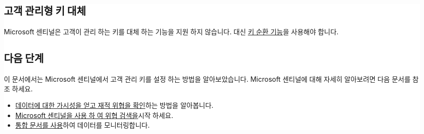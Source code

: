 ## <a name="replacing-a-customer-managed-key"></a>고객 관리형 키 대체

Microsoft 센티널은 고객이 관리 하는 키를 대체 하는 기능을 지원 하지 않습니다. 대신 [키 순환 기능](#customer-managed-key-rotation)을 사용해야 합니다.

## <a name="next-steps"></a>다음 단계
이 문서에서는 Microsoft 센티널에서 고객 관리 키를 설정 하는 방법을 알아보았습니다. Microsoft 센티널에 대해 자세히 알아보려면 다음 문서를 참조 하세요.
- [데이터에 대한 가시성을 얻고 재적 위협을 확인](get-visibility.md)하는 방법을 알아봅니다.
- [Microsoft 센티널을 사용 하 여 위협 검색을](./detect-threats-built-in.md)시작 하세요.
- [통합 문서를 사용](monitor-your-data.md)하여 데이터를 모니터링합니다.
